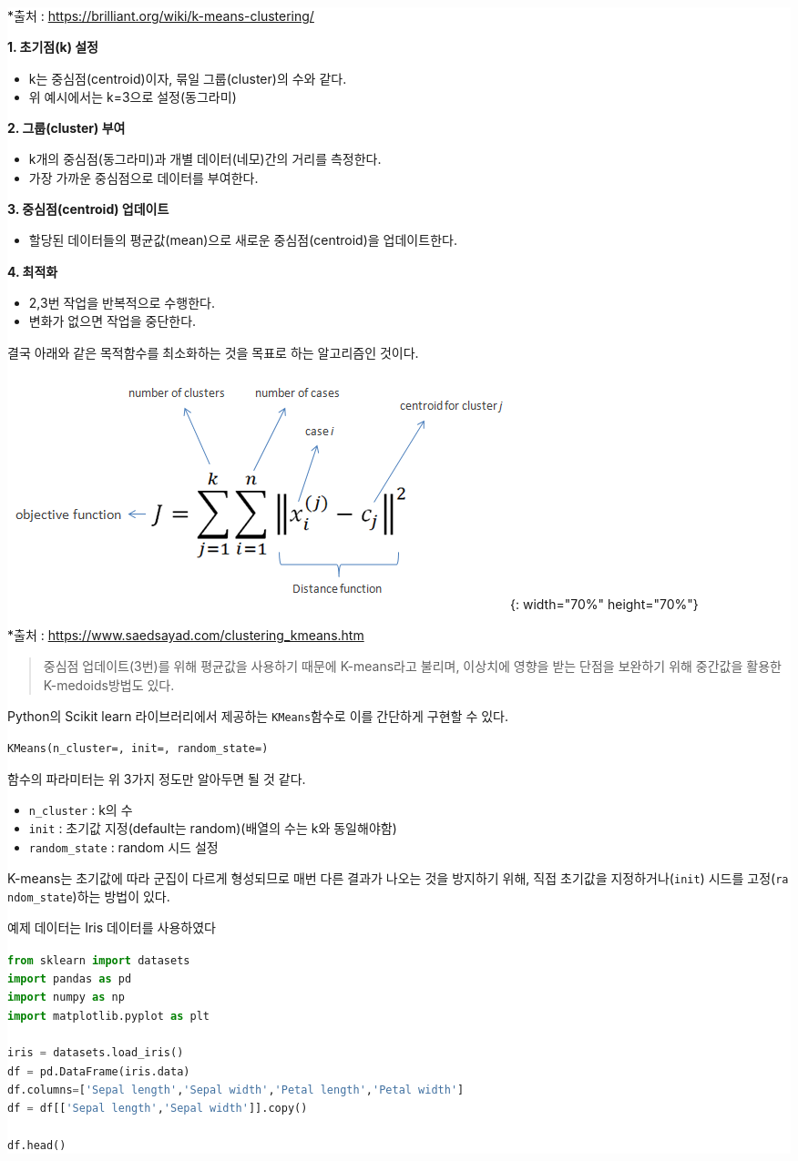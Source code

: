 *출처 : https://brilliant.org/wiki/k-means-clustering/  

**1. 초기점(k) 설정**

- k는 중심점(centroid)이자, 묶일 그룹(cluster)의 수와 같다.  
- 위 예시에서는 k=3으로 설정(동그라미)  

**2. 그룹(cluster) 부여**

- k개의 중심점(동그라미)과 개별 데이터(네모)간의 거리를 측정한다.  
- 가장 가까운 중심점으로 데이터를 부여한다.  


**3. 중심점(centroid) 업데이트**

- 할당된 데이터들의 평균값(mean)으로 새로운 중심점(centroid)을 업데이트한다.  

**4. 최적화**

- 2,3번 작업을 반복적으로 수행한다.  
- 변화가 없으면 작업을 중단한다.  

결국 아래와 같은 목적함수를 최소화하는 것을 목표로 하는 알고리즘인 것이다.

![png](/assets/images/ML/clustering/kmeans2.png){: width="70%" height="70%"}  

*출처 : https://www.saedsayad.com/clustering_kmeans.htm  

> 중심점 업데이트(3번)를 위해 평균값을 사용하기 때문에 K-means라고 불리며, 이상치에 영향을 받는 단점을 보완하기 위해 중간값을 활용한 K-medoids방법도 있다.  

Python의 Scikit learn 라이브러리에서 제공하는 `KMeans`함수로 이를 간단하게 구현할 수 있다.  

`KMeans(n_cluster=, init=, random_state=)`  

함수의 파라미터는 위 3가지 정도만 알아두면 될 것 같다.  

- `n_cluster` : k의 수  
- `init` : 초기값 지정(default는 random)(배열의 수는 k와 동일해야함)  
- `random_state` : random 시드 설정  

K-means는 초기값에 따라 군집이 다르게 형성되므로 매번 다른 결과가 나오는 것을 방지하기 위해, 직접 초기값을 지정하거나(`init`) 시드를 고정(`random_state`)하는 방법이 있다.  

예제 데이터는 Iris 데이터를 사용하였다  

```python
from sklearn import datasets
import pandas as pd
import numpy as np
import matplotlib.pyplot as plt

iris = datasets.load_iris()
df = pd.DataFrame(iris.data)
df.columns=['Sepal length','Sepal width','Petal length','Petal width']
df = df[['Sepal length','Sepal width']].copy() 

df.head()
```
